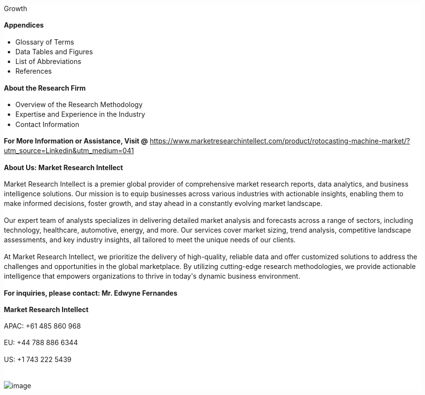Growth</li></ul><p><strong>Appendices</strong></p><ul><li>Glossary of Terms</li><li>Data Tables and Figures</li><li>List of Abbreviations</li><li>References</li></ul><p><strong>About the Research Firm</strong></p><ul><li>Overview of the Research Methodology</li><li>Expertise and Experience in the Industry</li><li>Contact Information</li></ul></div><div class="article-main__content" data-test-id="publishing-text-block"><p><span class="font-[700]"><strong>For More Information or Assistance, Visit @</strong>&nbsp;<a href="https://www.marketresearchintellect.com/product/rotocasting-machine-market/?utm_source=Linkedin&utm_medium=041">https://www.marketresearchintellect.com/product/rotocasting-machine-market/?utm_source=Linkedin&utm_medium=041</a></span></p><p><strong>About Us: Market Research Intellect</strong></p><p>Market Research Intellect is a premier global provider of comprehensive market research reports, data analytics, and business intelligence solutions. Our mission is to equip businesses across various industries with actionable insights, enabling them to make informed decisions, foster growth, and stay ahead in a constantly evolving market landscape.</p><p>Our expert team of analysts specializes in delivering detailed market analysis and forecasts across a range of sectors, including technology, healthcare, automotive, energy, and more. Our services cover market sizing, trend analysis, competitive landscape assessments, and key industry insights, all tailored to meet the unique needs of our clients.</p><p>At Market Research Intellect, we prioritize the delivery of high-quality, reliable data and offer customized solutions to address the challenges and opportunities in the global marketplace. By utilizing cutting-edge research methodologies, we provide actionable intelligence that empowers organizations to thrive in today's dynamic business environment.</p><p><strong>For inquiries, please contact: Mr. Edwyne Fernandes</strong></p><p><strong>Market Research Intellect</strong></p><p>APAC: +61 485 860 968</p><p>EU: +44 788 886 6344</p><p>US: +1 743 222 5439</p></div><div class="article-main__content" data-test-id="publishing-text-block">&nbsp;</div>
![image](https://github.com/user-attachments/assets/81718c35-c64b-4177-8702-172fc44de2a8)
